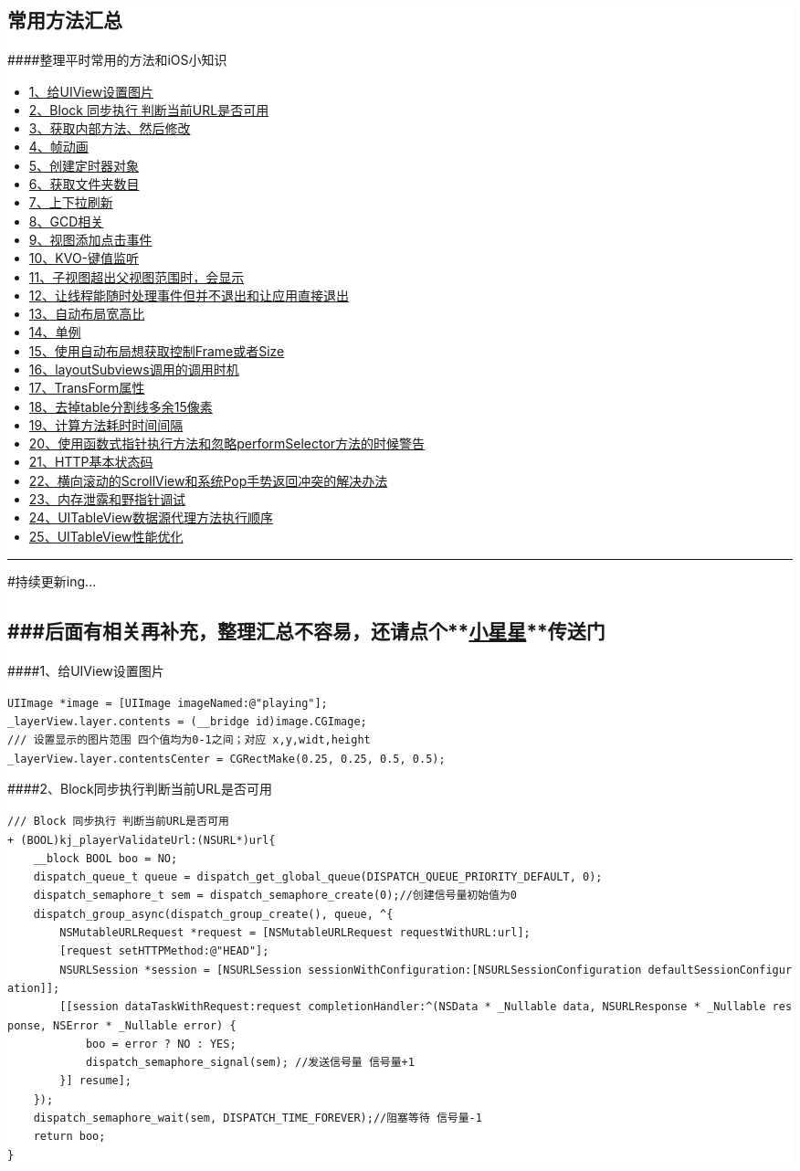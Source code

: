 ## 常用方法汇总

####整理平时常用的方法和iOS小知识
* [1、给UIView设置图片](#1、给UIView设置图片)
* [2、Block 同步执行 判断当前URL是否可用](#2、Block同步执行判断当前URL是否可用)
* [3、获取内部方法、然后修改](#3、获取内部方法、然后修改)
* [4、帧动画](#4、帧动画)
* [5、创建定时器对象](#5、创建定时器对象)
* [6、获取文件夹数目](#6、获取文件夹数目)
* [7、上下拉刷新](#7、上下拉刷新)
* [8、GCD相关](#8、GCD相关)
* [9、视图添加点击事件](#9、视图添加点击事件)
* [10、KVO-键值监听](#10、KVO-键值监听)
* [11、子视图超出父视图范围时，会显示](#11、子视图超出父视图范围时，会显示)
* [12、让线程能随时处理事件但并不退出和让应用直接退出](#12、让线程能随时处理事件但并不退出和让应用直接退出)
* [13、自动布局宽高比](#13、自动布局宽高比)
* [14、单例](#14、单例)
* [15、使用自动布局想获取控制Frame或者Size](#15、使用自动布局想获取控制Frame或者Size)
* [16、layoutSubviews调用的调用时机](#16、layoutSubviews调用的调用时机)
* [17、TransForm属性](#17、TransForm属性)
* [18、去掉table分割线多余15像素](#18、去掉table分割线多余15像素)
* [19、计算方法耗时时间间隔](#19、计算方法耗时时间间隔)
* [20、使用函数式指针执行方法和忽略performSelector方法的时候警告](#20、使用函数式指针执行方法和忽略performSelector方法的时候警告)
* [21、HTTP基本状态码](#21、HTTP基本状态码)
* [22、横向滚动的ScrollView和系统Pop手势返回冲突的解决办法](#22、横向滚动的ScrollView和系统Pop手势返回冲突的解决办法)
* [23、内存泄露和野指针调试](#23、内存泄露和野指针调试)
* [24、UITableView数据源代理方法执行顺序](#24、UITableView数据源代理方法执行顺序)
* [25、UITableView性能优化](#25、UITableView性能优化)

------------------------

#持续更新ing... 

###后面有相关再补充，整理汇总不容易，还请点个**[小星星](https://github.com/yangKJ)**传送门
------------------
####<a id="1、给UIView设置图片"></a>1、给UIView设置图片
```
UIImage *image = [UIImage imageNamed:@"playing"];
_layerView.layer.contents = (__bridge id)image.CGImage;
/// 设置显示的图片范围 四个值均为0-1之间；对应 x,y,widt,height
_layerView.layer.contentsCenter = CGRectMake(0.25, 0.25, 0.5, 0.5);
```
####<a id="2、Block同步执行判断当前URL是否可用"></a>2、Block同步执行判断当前URL是否可用
```
/// Block 同步执行 判断当前URL是否可用
+ (BOOL)kj_playerValidateUrl:(NSURL*)url{
    __block BOOL boo = NO;
    dispatch_queue_t queue = dispatch_get_global_queue(DISPATCH_QUEUE_PRIORITY_DEFAULT, 0);
    dispatch_semaphore_t sem = dispatch_semaphore_create(0);//创建信号量初始值为0
    dispatch_group_async(dispatch_group_create(), queue, ^{
        NSMutableURLRequest *request = [NSMutableURLRequest requestWithURL:url];
        [request setHTTPMethod:@"HEAD"];
        NSURLSession *session = [NSURLSession sessionWithConfiguration:[NSURLSessionConfiguration defaultSessionConfiguration]];
        [[session dataTaskWithRequest:request completionHandler:^(NSData * _Nullable data, NSURLResponse * _Nullable response, NSError * _Nullable error) {
            boo = error ? NO : YES;
            dispatch_semaphore_signal(sem); //发送信号量 信号量+1
        }] resume];
    });    
    dispatch_semaphore_wait(sem, DISPATCH_TIME_FOREVER);//阻塞等待 信号量-1
    return boo;
}
```
